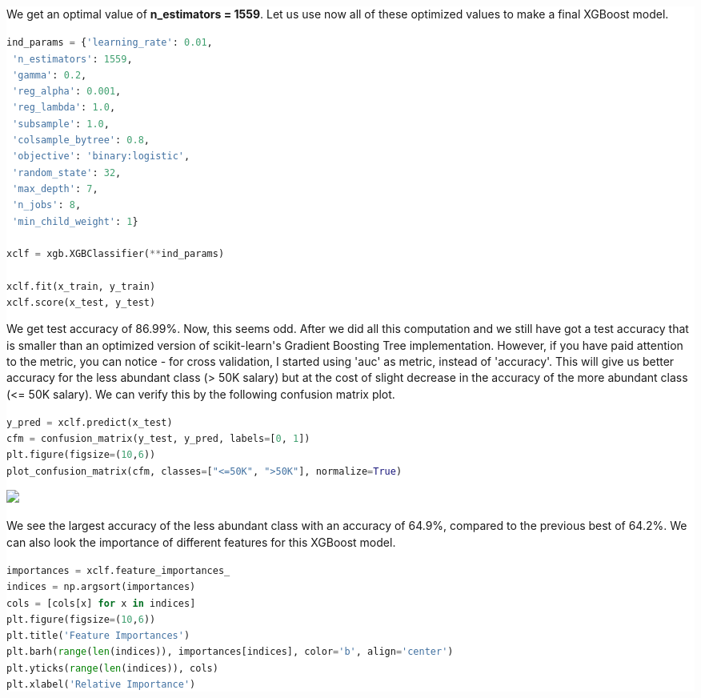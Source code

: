 We get an optimal value of **n_estimators = 1559**. Let us use now all of these optimized values to
make a final XGBoost model.

```python
ind_params = {'learning_rate': 0.01,
 'n_estimators': 1559,
 'gamma': 0.2,
 'reg_alpha': 0.001,
 'reg_lambda': 1.0,
 'subsample': 1.0,
 'colsample_bytree': 0.8,
 'objective': 'binary:logistic',
 'random_state': 32,
 'max_depth': 7,
 'n_jobs': 8,
 'min_child_weight': 1}

xclf = xgb.XGBClassifier(**ind_params)

xclf.fit(x_train, y_train)
xclf.score(x_test, y_test)
```

We get test accuracy of 86.99%. Now, this seems odd. After we did all this computation and we still
have got a test accuracy that is smaller than an optimized version of scikit-learn's Gradient
Boosting Tree implementation. However, if you have paid attention to the metric, you can notice -
for cross validation, I started using 'auc' as metric, instead of 'accuracy'. This will give us
better accuracy for the less abundant class (> 50K salary) but at the cost of slight decrease in
the accuracy of the more abundant class (<= 50K salary). We can verify this by the following
confusion matrix plot.

```python
y_pred = xclf.predict(x_test)
cfm = confusion_matrix(y_test, y_pred, labels=[0, 1])
plt.figure(figsize=(10,6))
plot_confusion_matrix(cfm, classes=["<=50K", ">50K"], normalize=True)
```

<img src="https://res.cloudinary.com/sadanandsingh/image/upload/v1567365776/boosting/img2.png">

We see the largest accuracy of the less abundant class with an accuracy of 64.9%, compared to the
previous best of 64.2%. We can also look the importance of different features for this XGBoost
model.

```python
importances = xclf.feature_importances_
indices = np.argsort(importances)
cols = [cols[x] for x in indices]
plt.figure(figsize=(10,6))
plt.title('Feature Importances')
plt.barh(range(len(indices)), importances[indices], color='b', align='center')
plt.yticks(range(len(indices)), cols)
plt.xlabel('Relative Importance')
```
